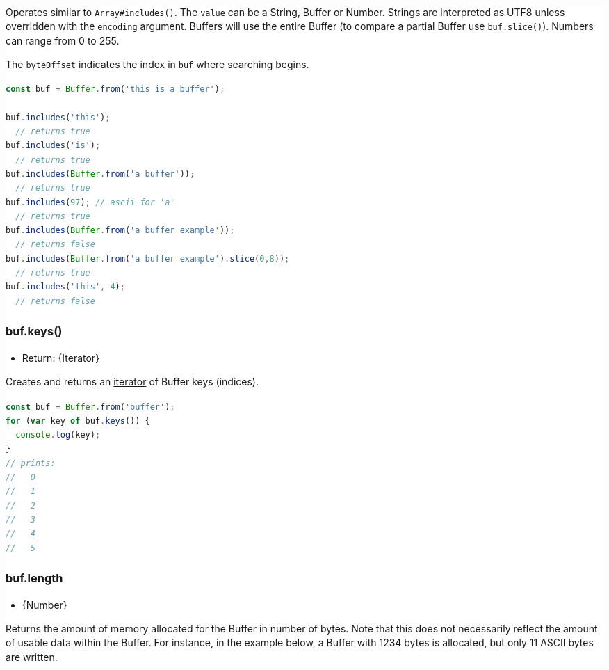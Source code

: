 Operates similar to [`Array#includes()`][]. The `value` can be a String, Buffer
or Number. Strings are interpreted as UTF8 unless overridden with the
`encoding` argument. Buffers will use the entire Buffer (to compare a partial
Buffer use [`buf.slice()`][]). Numbers can range from 0 to 255.

The `byteOffset` indicates the index in `buf` where searching begins.

```js
const buf = Buffer.from('this is a buffer');

buf.includes('this');
  // returns true
buf.includes('is');
  // returns true
buf.includes(Buffer.from('a buffer'));
  // returns true
buf.includes(97); // ascii for 'a'
  // returns true
buf.includes(Buffer.from('a buffer example'));
  // returns false
buf.includes(Buffer.from('a buffer example').slice(0,8));
  // returns true
buf.includes('this', 4);
  // returns false
```

### buf.keys()

* Return: {Iterator}

Creates and returns an [iterator][] of Buffer keys (indices).

```js
const buf = Buffer.from('buffer');
for (var key of buf.keys()) {
  console.log(key);
}
// prints:
//   0
//   1
//   2
//   3
//   4
//   5
```

### buf.length

* {Number}

Returns the amount of memory allocated for the Buffer in number of bytes. Note
that this does not necessarily reflect the amount of usable data within the
Buffer. For instance, in the example below, a Buffer with 1234 bytes is
allocated, but only 11 ASCII bytes are written.


[`Array#includes()`]: https://developer.mozilla.org/en-US/docs/Web/JavaScript/Reference/Global_Objects/Array/includes
[`Array#indexOf()`]: https://developer.mozilla.org/en-US/docs/Web/JavaScript/Reference/Global_Objects/Array/indexOf
[`buf.entries()`]: #buffer_buf_entries
[`buf.fill(0)`]: #buffer_buf_fill_value_offset_end_encoding
[`buf.keys()`]: #buffer_buf_keys
[`buf.slice()`]: #buffer_buf_slice_start_end
[`buf.values()`]: #buffer_buf_values
[`buf1.compare(buf2)`]: #buffer_buf_compare_target_targetstart_targetend_sourcestart_sourceend
[`JSON.stringify()`]: https://developer.mozilla.org/en-US/docs/Web/JavaScript/Reference/Global_Objects/JSON/stringify
[`RangeError`]: errors.html#errors_class_rangeerror
[`String.prototype.length`]: https://developer.mozilla.org/en-US/docs/Web/JavaScript/Reference/Global_Objects/String/length
[`util.inspect()`]: util.html#util_util_inspect_object_options
[iterator]: https://developer.mozilla.org/en-US/docs/Web/JavaScript/Reference/Iteration_protocols
[RFC 4648, Section 5]: https://tools.ietf.org/html/rfc4648#section-5
[buffer_from_array]: #buffer_class_method_buffer_from_array
[buffer_from_buffer]: #buffer_class_method_buffer_from_buffer
[buffer_from_arraybuf]: #buffer_class_method_buffer_from_arraybuffer_byteoffset_length
[buffer_from_string]: #buffer_class_method_buffer_from_str_encoding
[buffer_allocunsafe]: #buffer_class_method_buffer_allocraw_size
[buffer_alloc]: #buffer_class_method_buffer_alloc_size_fill_encoding
[`TypedArray.from()`]: https://developer.mozilla.org/en-US/docs/Web/JavaScript/Reference/Global_Objects/TypedArray/from
[`DataView`]: https://developer.mozilla.org/en-US/docs/Web/JavaScript/Reference/Global_Objects/DataView
[`TypedArray`]: https://developer.mozilla.org/en-US/docs/Web/JavaScript/Reference/Global_Objects/TypedArray